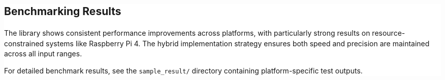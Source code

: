## Benchmarking Results

The library shows consistent performance improvements across platforms, with particularly strong results on resource-constrained systems like Raspberry Pi 4. The hybrid implementation strategy ensures both speed and precision are maintained across all input ranges.

For detailed benchmark results, see the `sample_result/` directory containing platform-specific test outputs.